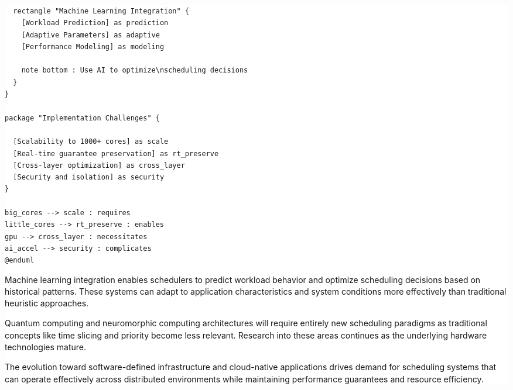 ```plantuml
  rectangle "Machine Learning Integration" {
    [Workload Prediction] as prediction
    [Adaptive Parameters] as adaptive
    [Performance Modeling] as modeling
    
    note bottom : Use AI to optimize\nscheduling decisions
  }
}

package "Implementation Challenges" {
  
  [Scalability to 1000+ cores] as scale
  [Real-time guarantee preservation] as rt_preserve
  [Cross-layer optimization] as cross_layer
  [Security and isolation] as security
}

big_cores --> scale : requires
little_cores --> rt_preserve : enables
gpu --> cross_layer : necessitates
ai_accel --> security : complicates
@enduml
```

Machine learning integration enables schedulers to predict workload behavior and optimize scheduling decisions based on historical patterns. These systems can adapt to application characteristics and system conditions more effectively than traditional heuristic approaches.

Quantum computing and neuromorphic computing architectures will require entirely new scheduling paradigms as traditional concepts like time slicing and priority become less relevant. Research into these areas continues as the underlying hardware technologies mature.

The evolution toward software-defined infrastructure and cloud-native applications drives demand for scheduling systems that can operate effectively across distributed environments while maintaining performance guarantees and resource efficiency. 
